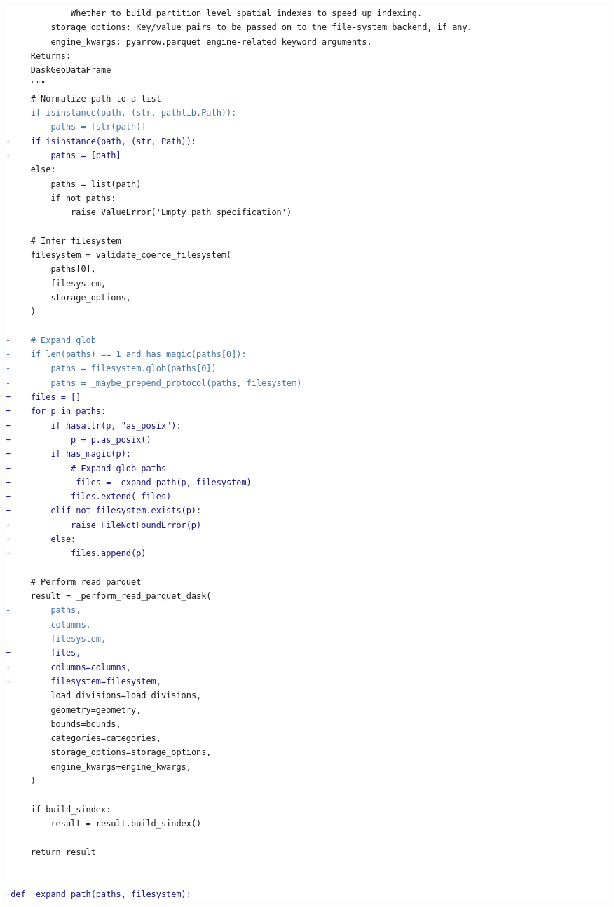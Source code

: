 ```diff
             Whether to build partition level spatial indexes to speed up indexing.
         storage_options: Key/value pairs to be passed on to the file-system backend, if any.
         engine_kwargs: pyarrow.parquet engine-related keyword arguments.
     Returns:
     DaskGeoDataFrame
     """
     # Normalize path to a list
-    if isinstance(path, (str, pathlib.Path)):
-        paths = [str(path)]
+    if isinstance(path, (str, Path)):
+        paths = [path]
     else:
         paths = list(path)
         if not paths:
             raise ValueError('Empty path specification')
 
     # Infer filesystem
     filesystem = validate_coerce_filesystem(
         paths[0],
         filesystem,
         storage_options,
     )
 
-    # Expand glob
-    if len(paths) == 1 and has_magic(paths[0]):
-        paths = filesystem.glob(paths[0])
-        paths = _maybe_prepend_protocol(paths, filesystem)
+    files = []
+    for p in paths:
+        if hasattr(p, "as_posix"):
+            p = p.as_posix()
+        if has_magic(p):
+            # Expand glob paths
+            _files = _expand_path(p, filesystem)
+            files.extend(_files)
+        elif not filesystem.exists(p):
+            raise FileNotFoundError(p)
+        else:
+            files.append(p)
 
     # Perform read parquet
     result = _perform_read_parquet_dask(
-        paths,
-        columns,
-        filesystem,
+        files,
+        columns=columns,
+        filesystem=filesystem,
         load_divisions=load_divisions,
         geometry=geometry,
         bounds=bounds,
         categories=categories,
         storage_options=storage_options,
         engine_kwargs=engine_kwargs,
     )
 
     if build_sindex:
         result = result.build_sindex()
 
     return result
 
 
+def _expand_path(paths, filesystem):
```